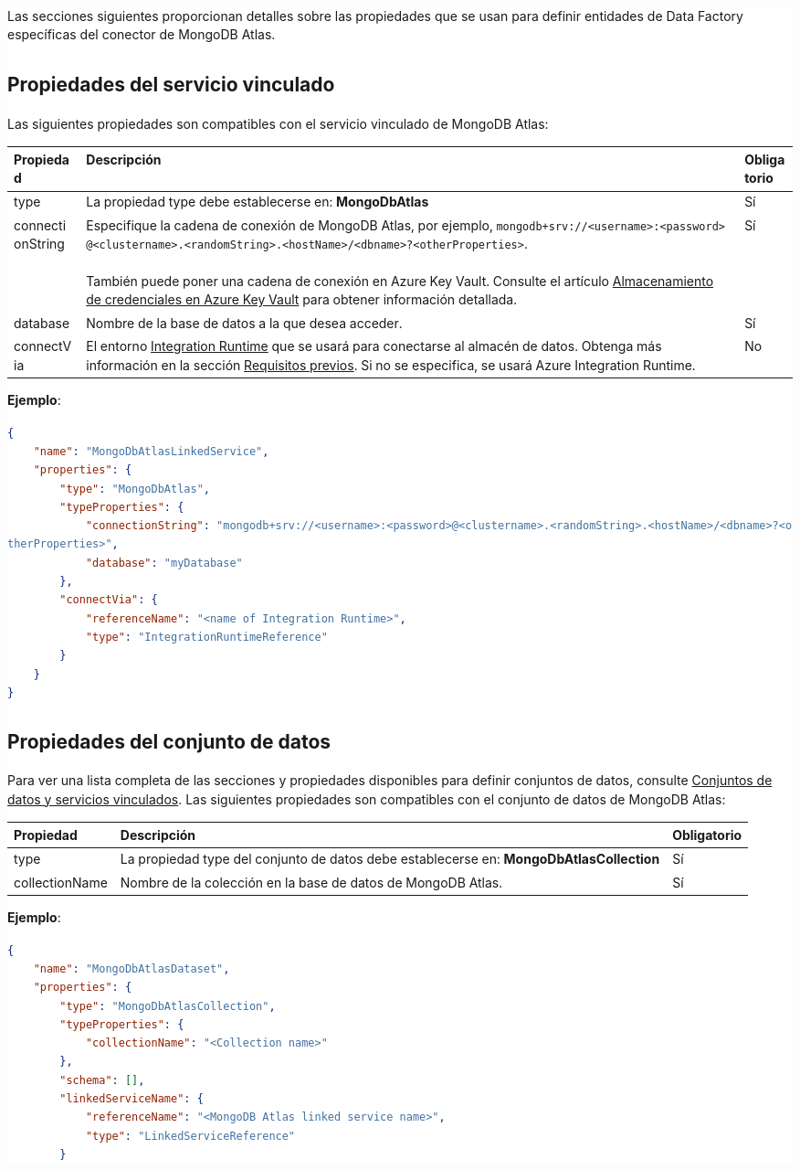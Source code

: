 Las secciones siguientes proporcionan detalles sobre las propiedades que se usan para definir entidades de Data Factory específicas del conector de MongoDB Atlas.

## <a name="linked-service-properties"></a>Propiedades del servicio vinculado

Las siguientes propiedades son compatibles con el servicio vinculado de MongoDB Atlas:

| Propiedad | Descripción | Obligatorio |
|:--- |:--- |:--- |
| type |La propiedad type debe establecerse en: **MongoDbAtlas** |Sí |
| connectionString |Especifique la cadena de conexión de MongoDB Atlas, por ejemplo, `mongodb+srv://<username>:<password>@<clustername>.<randomString>.<hostName>/<dbname>?<otherProperties>`. <br/><br /> También puede poner una cadena de conexión en Azure Key Vault. Consulte el artículo [Almacenamiento de credenciales en Azure Key Vault](store-credentials-in-key-vault.md) para obtener información detallada. |Sí |
| database | Nombre de la base de datos a la que desea acceder. | Sí |
| connectVia | El entorno [Integration Runtime](concepts-integration-runtime.md) que se usará para conectarse al almacén de datos. Obtenga más información en la sección [Requisitos previos](#prerequisites). Si no se especifica, se usará Azure Integration Runtime. |No |

**Ejemplo**:

```json
{
    "name": "MongoDbAtlasLinkedService",
    "properties": {
        "type": "MongoDbAtlas",
        "typeProperties": {
            "connectionString": "mongodb+srv://<username>:<password>@<clustername>.<randomString>.<hostName>/<dbname>?<otherProperties>",
            "database": "myDatabase"
        },
        "connectVia": {
            "referenceName": "<name of Integration Runtime>",
            "type": "IntegrationRuntimeReference"
        }
    }
}
```

## <a name="dataset-properties"></a>Propiedades del conjunto de datos

Para ver una lista completa de las secciones y propiedades disponibles para definir conjuntos de datos, consulte [Conjuntos de datos y servicios vinculados](concepts-datasets-linked-services.md). Las siguientes propiedades son compatibles con el conjunto de datos de MongoDB Atlas:

| Propiedad | Descripción | Obligatorio |
|:--- |:--- |:--- |
| type | La propiedad type del conjunto de datos debe establecerse en: **MongoDbAtlasCollection** | Sí |
| collectionName |Nombre de la colección en la base de datos de MongoDB Atlas. |Sí |

**Ejemplo**:

```json
{
    "name": "MongoDbAtlasDataset",
    "properties": {
        "type": "MongoDbAtlasCollection",
        "typeProperties": {
            "collectionName": "<Collection name>"
        },
        "schema": [],
        "linkedServiceName": {
            "referenceName": "<MongoDB Atlas linked service name>",
            "type": "LinkedServiceReference"
        }
```